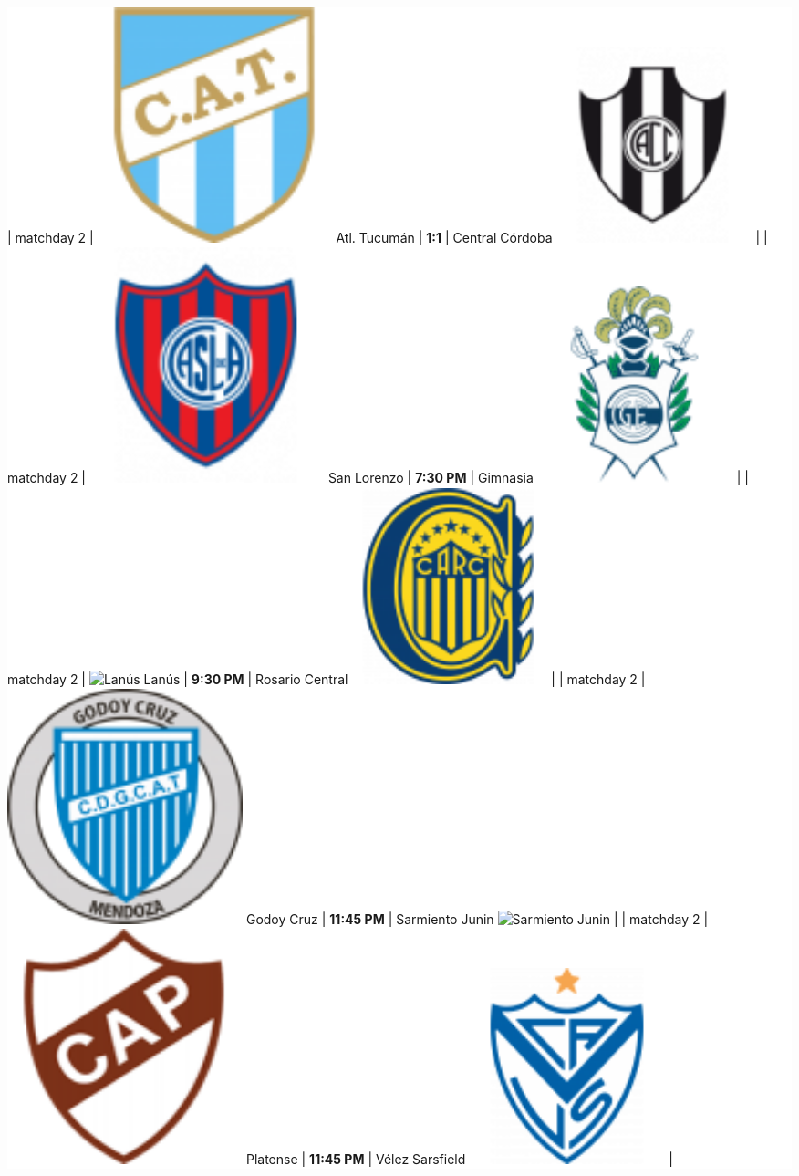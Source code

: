 | matchday 2 | <img src='https://github.com/salimt/Transfermarkt-ETL-and-LIVE-Scores/raw/main/live_scores/icons/Atl. Tucumán/Atl. Tucumán_icon.png' alt='Atl. Tucumán' width='30%' height='30%' /> Atl. Tucumán | **1:1** | Central Córdoba <img src='https://github.com/salimt/Transfermarkt-ETL-and-LIVE-Scores/raw/main/live_scores/icons/Central Córdoba/Central Córdoba_icon.png' alt='Central Córdoba' width='25%' height='25%' /> |
| matchday 2 | <img src='https://github.com/salimt/Transfermarkt-ETL-and-LIVE-Scores/raw/main/live_scores/icons/San Lorenzo/San Lorenzo_icon.png' alt='San Lorenzo' width='30%' height='30%' /> San Lorenzo | **7:30 PM** | Gimnasia <img src='https://github.com/salimt/Transfermarkt-ETL-and-LIVE-Scores/raw/main/live_scores/icons/Gimnasia/Gimnasia_icon.png' alt='Gimnasia' width='25%' height='25%' /> |
| matchday 2 | <img src='https://github.com/salimt/Transfermarkt-ETL-and-LIVE-Scores/raw/main/live_scores/icons/Lanús/Lanús_icon.png' alt='Lanús' width='30%' height='30%' /> Lanús | **9:30 PM** | Rosario Central <img src='https://github.com/salimt/Transfermarkt-ETL-and-LIVE-Scores/raw/main/live_scores/icons/Rosario Central/Rosario Central_icon.png' alt='Rosario Central' width='25%' height='25%' /> |
| matchday 2 | <img src='https://github.com/salimt/Transfermarkt-ETL-and-LIVE-Scores/raw/main/live_scores/icons/Godoy Cruz/Godoy Cruz_icon.png' alt='Godoy Cruz' width='30%' height='30%' /> Godoy Cruz | **11:45 PM** | Sarmiento Junin <img src='https://github.com/salimt/Transfermarkt-ETL-and-LIVE-Scores/raw/main/live_scores/icons/Sarmiento Junin/Sarmiento Junin_icon.png' alt='Sarmiento Junin' width='25%' height='25%' /> |
| matchday 2 | <img src='https://github.com/salimt/Transfermarkt-ETL-and-LIVE-Scores/raw/main/live_scores/icons/Platense/Platense_icon.png' alt='Platense' width='30%' height='30%' /> Platense | **11:45 PM** | Vélez Sarsfield <img src='https://github.com/salimt/Transfermarkt-ETL-and-LIVE-Scores/raw/main/live_scores/icons/Vélez Sarsfield/Vélez Sarsfield_icon.png' alt='Vélez Sarsfield' width='25%' height='25%' /> |
